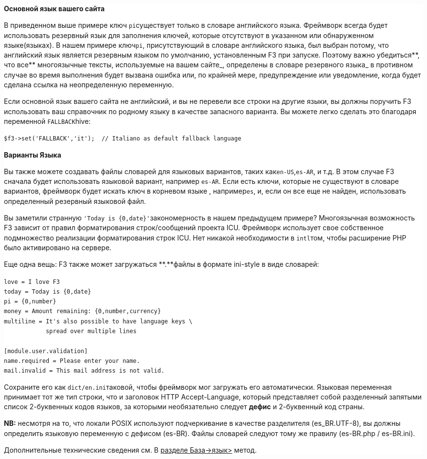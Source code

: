**Основной язык вашего сайта**

В приведенном выше примере ключ `pi`существует только в словаре английского языка. Фреймворк всегда будет использовать резервный язык для заполнения ключей, которые отсутствуют в указанном или обнаруженном языке\(языках\). В нашем примере ключ`pi`, присутствующий в словаре английского языка, был выбран потому, что английский язык является резервным языком по умолчанию, установленным F3 при запуске. Поэтому важно убедиться**, что все** многоязычные тексты, используемые на вашем сайте_, определены в словаре резервного языка_ в противном случае во время выполнения будет вызвана ошибка или, по крайней мере, предупреждение или уведомление, когда будет сделана ссылка на неопределенную переменную.

Если основной язык вашего сайта не английский, и вы не перевели все строки на другие языки, вы должны поручить F3 использовать ваш справочник по родному языку в качестве запасного варианта. Вы можете легко сделать это благодаря переменной `FALLBACK`hive:

```text
$f3->set('FALLBACK','it');  // Italiano as default fallback language
```

**Варианты Языка**

Вы также можете создавать файлы словарей для языковых вариантов, таких как`en-US`,`es-AR`, и т.д. В этом случае F3 сначала будет использовать языковой вариант, например `es-AR`. Если есть ключи, которые не существуют в словаре вариантов, фреймворк будет искать ключ в корневом языке , например`es`, и, если он все еще не найден, использовать определенный резервный языковой файл.

Вы заметили странную `'Today is {0,date}'`закономерность в нашем предыдущем примере? Многоязычная возможность F3 зависит от правил форматирования строк/сообщений проекта ICU. Фреймворк использует свое собственное подмножество реализации форматирования строк ICU. Нет никакой необходимости в `intl`том, чтобы расширение PHP было активировано на сервере.

Еще одна вещь: F3 также может загружаться **.**файлы в формате ini-style в виде словарей:

```text
love = I love F3
today = Today is {0,date}
pi = {0,number}
money = Amount remaining: {0,number,currency}
multiline = It's also possible to have language keys \
            spread over multiple lines

[module.user.validation]
name.required = Please enter your name.
mail.invalid = This mail address is not valid.
```

Сохраните его как `dict/en.ini`таковой, чтобы фреймворк мог загружать его автоматически. Языковая переменная принимает тот же тип строки, что и заголовок HTTP Accept-Language, который представляет собой разделенный запятыми список 2-буквенных кодов языков, за которыми необязательно следует **дефис** и 2-буквенный код страны.  
  
**NB:** несмотря на то, что локали POSIX используют подчеркивание в качестве разделителя \(es\_BR.UTF-8\), вы должны определить языковую переменную с дефисом \(es-BR\). Файлы словарей следуют тому же правилу \(es-BR.php / es-BR.ini\).

Дополнительные технические сведения см. В [разделе База-&gt;язык&gt;](https://z5h64q92x9.net/proxy_u/en-ru.ru/https/fatfreeframework.com/3.7/base#language) метод.
